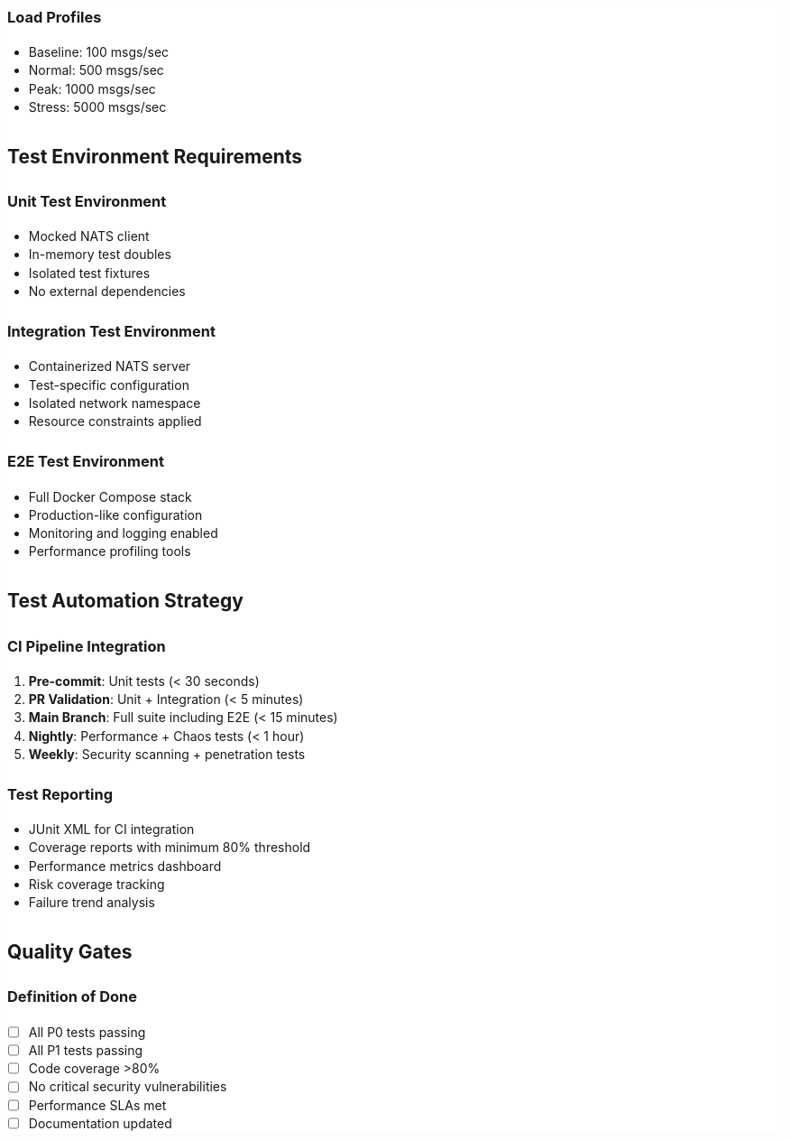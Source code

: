 ### Load Profiles
- Baseline: 100 msgs/sec
- Normal: 500 msgs/sec
- Peak: 1000 msgs/sec
- Stress: 5000 msgs/sec

## Test Environment Requirements

### Unit Test Environment
- Mocked NATS client
- In-memory test doubles
- Isolated test fixtures
- No external dependencies

### Integration Test Environment
- Containerized NATS server
- Test-specific configuration
- Isolated network namespace
- Resource constraints applied

### E2E Test Environment
- Full Docker Compose stack
- Production-like configuration
- Monitoring and logging enabled
- Performance profiling tools

## Test Automation Strategy

### CI Pipeline Integration
1. **Pre-commit**: Unit tests (< 30 seconds)
2. **PR Validation**: Unit + Integration (< 5 minutes)
3. **Main Branch**: Full suite including E2E (< 15 minutes)
4. **Nightly**: Performance + Chaos tests (< 1 hour)
5. **Weekly**: Security scanning + penetration tests

### Test Reporting
- JUnit XML for CI integration
- Coverage reports with minimum 80% threshold
- Performance metrics dashboard
- Risk coverage tracking
- Failure trend analysis

## Quality Gates

### Definition of Done
- [ ] All P0 tests passing
- [ ] All P1 tests passing
- [ ] Code coverage >80%
- [ ] No critical security vulnerabilities
- [ ] Performance SLAs met
- [ ] Documentation updated
